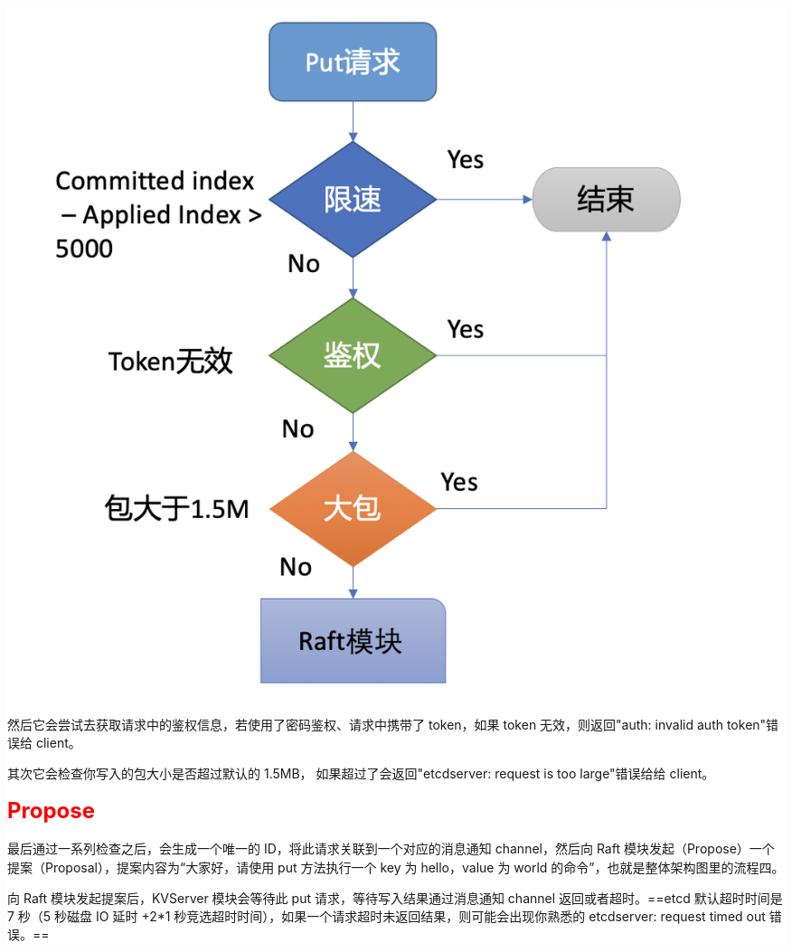 ![image-20210125230542268](geektime-etcd.assets/image-20210125230542268.png)



然后它会尝试去获取请求中的鉴权信息，若使用了密码鉴权、请求中携带了 token，如果 token 无效，则返回"auth: invalid auth token"错误给 client。

其次它会检查你写入的包大小是否超过默认的 1.5MB， 如果超过了会返回"etcdserver: request is too large"错误给给 client。



<font color=red size=5x>**Propose**</font>

最后通过一系列检查之后，会生成一个唯一的 ID，将此请求关联到一个对应的消息通知 channel，然后向 Raft 模块发起（Propose）一个提案（Proposal），提案内容为“大家好，请使用 put 方法执行一个 key 为 hello，value 为 world 的命令”，也就是整体架构图里的流程四。

向 Raft 模块发起提案后，KVServer 模块会等待此 put 请求，等待写入结果通过消息通知 channel 返回或者超时。==etcd 默认超时时间是 7 秒（5 秒磁盘 IO 延时 +2*1 秒竞选超时时间），如果一个请求超时未返回结果，则可能会出现你熟悉的 etcdserver: request timed out 错误。==
